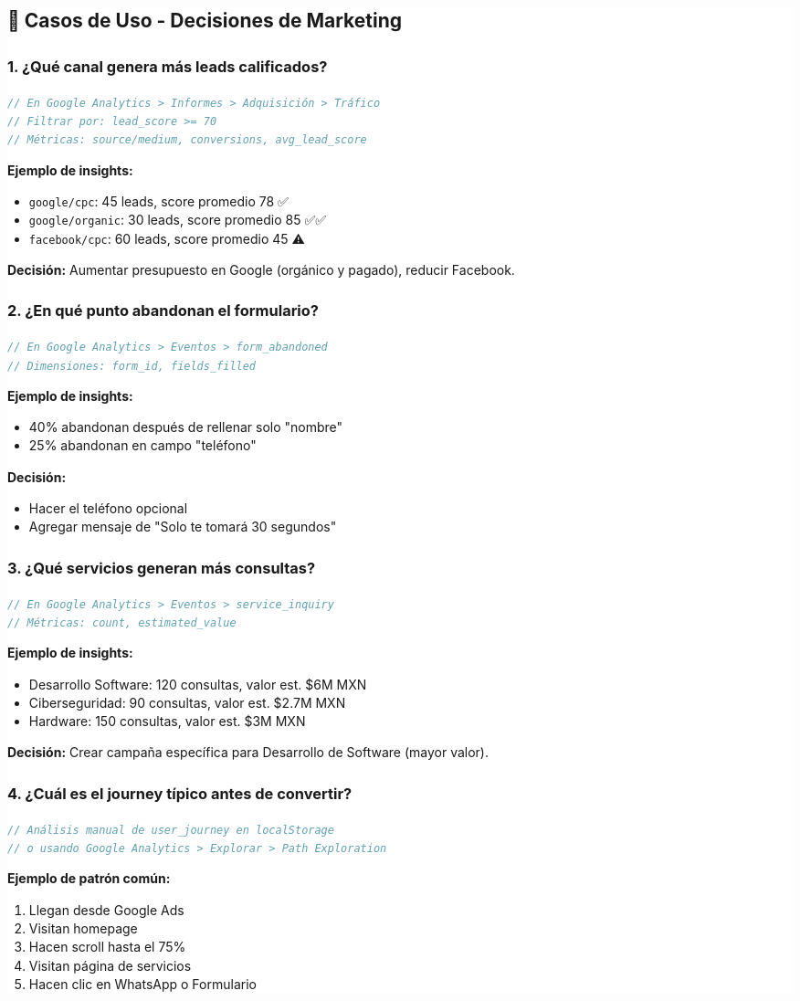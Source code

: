 
## 🎯 Casos de Uso - Decisiones de Marketing

### 1. ¿Qué canal genera más leads calificados?

```typescript
// En Google Analytics > Informes > Adquisición > Tráfico
// Filtrar por: lead_score >= 70
// Métricas: source/medium, conversions, avg_lead_score
```

**Ejemplo de insights:**
- `google/cpc`: 45 leads, score promedio 78 ✅
- `google/organic`: 30 leads, score promedio 85 ✅✅
- `facebook/cpc`: 60 leads, score promedio 45 ⚠️

**Decisión:** Aumentar presupuesto en Google (orgánico y pagado), reducir Facebook.

### 2. ¿En qué punto abandonan el formulario?

```typescript
// En Google Analytics > Eventos > form_abandoned
// Dimensiones: form_id, fields_filled
```

**Ejemplo de insights:**
- 40% abandonan después de rellenar solo "nombre"
- 25% abandonan en campo "teléfono"

**Decisión:**
- Hacer el teléfono opcional
- Agregar mensaje de "Solo te tomará 30 segundos"

### 3. ¿Qué servicios generan más consultas?

```typescript
// En Google Analytics > Eventos > service_inquiry
// Métricas: count, estimated_value
```

**Ejemplo de insights:**
- Desarrollo Software: 120 consultas, valor est. $6M MXN
- Ciberseguridad: 90 consultas, valor est. $2.7M MXN
- Hardware: 150 consultas, valor est. $3M MXN

**Decisión:** Crear campaña específica para Desarrollo de Software (mayor valor).

### 4. ¿Cuál es el journey típico antes de convertir?

```typescript
// Análisis manual de user_journey en localStorage
// o usando Google Analytics > Explorar > Path Exploration
```

**Ejemplo de patrón común:**
1. Llegan desde Google Ads
2. Visitan homepage
3. Hacen scroll hasta el 75%
4. Visitan página de servicios
5. Hacen clic en WhatsApp o Formulario
